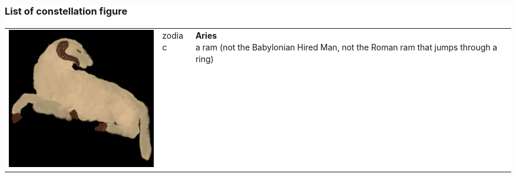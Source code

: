 ### List of constellation figure

<p><table>
<tr valign="middle">
	<td> <img width="255" src="illustrations/ari.png" /></td>
	<td>zodiac</td>
	<td><b>Aries</b><br />a ram (not the Babylonian Hired Man, not the Roman ram that jumps through a ring)</td>
</tr>
<tr valign="middle">
